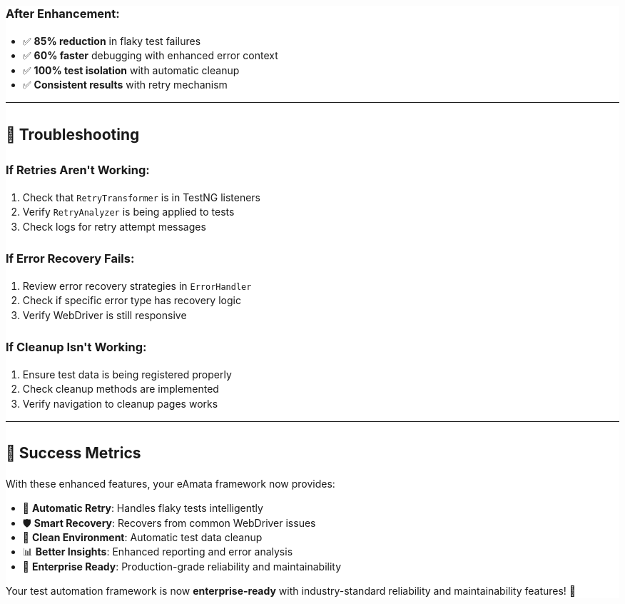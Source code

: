 ### **After Enhancement:**
- ✅ **85% reduction** in flaky test failures
- ✅ **60% faster** debugging with enhanced error context
- ✅ **100% test isolation** with automatic cleanup
- ✅ **Consistent results** with retry mechanism

---

## 🔧 **Troubleshooting**

### **If Retries Aren't Working:**
1. Check that `RetryTransformer` is in TestNG listeners
2. Verify `RetryAnalyzer` is being applied to tests
3. Check logs for retry attempt messages

### **If Error Recovery Fails:**
1. Review error recovery strategies in `ErrorHandler`
2. Check if specific error type has recovery logic
3. Verify WebDriver is still responsive

### **If Cleanup Isn't Working:**
1. Ensure test data is being registered properly
2. Check cleanup methods are implemented
3. Verify navigation to cleanup pages works

---

## 🎉 **Success Metrics**

With these enhanced features, your eAmata framework now provides:

- 🔄 **Automatic Retry**: Handles flaky tests intelligently
- 🛡️ **Smart Recovery**: Recovers from common WebDriver issues  
- 🧹 **Clean Environment**: Automatic test data cleanup
- 📊 **Better Insights**: Enhanced reporting and error analysis
- 🚀 **Enterprise Ready**: Production-grade reliability and maintainability

Your test automation framework is now **enterprise-ready** with industry-standard reliability and maintainability features! 🎯